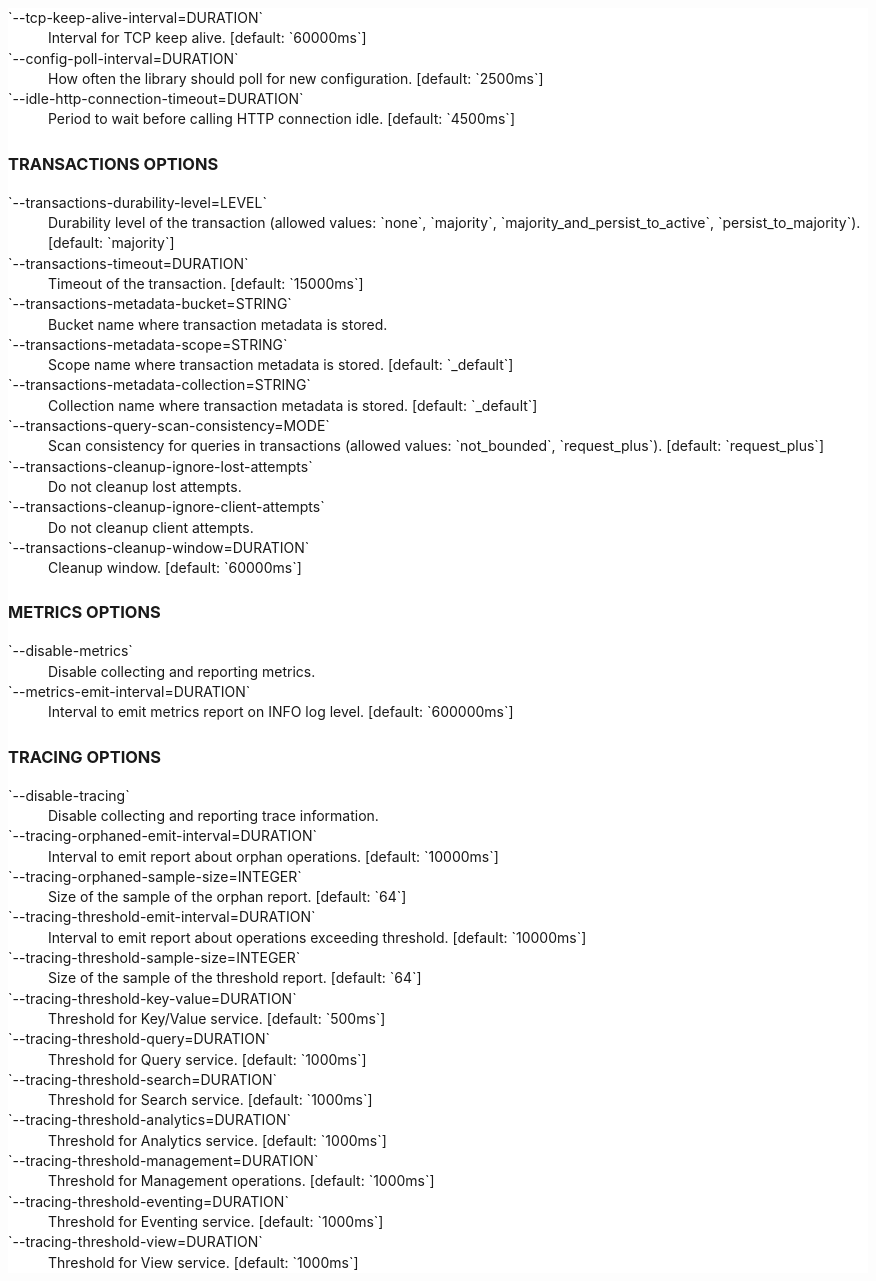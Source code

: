 <dl>
<dt>`--tcp-keep-alive-interval=DURATION`</dt><dd>Interval for TCP keep alive. [default: `60000ms`]</dd>
<dt>`--config-poll-interval=DURATION`</dt><dd>How often the library should poll for new configuration. [default: `2500ms`]</dd>
<dt>`--idle-http-connection-timeout=DURATION`</dt><dd>Period to wait before calling HTTP connection idle. [default: `4500ms`]</dd>
</dl>

### TRANSACTIONS OPTIONS

<dl>
<dt>`--transactions-durability-level=LEVEL`</dt><dd>Durability level of the transaction (allowed values: `none`, `majority`, `majority_and_persist_to_active`, `persist_to_majority`). [default: `majority`]</dd>
<dt>`--transactions-timeout=DURATION`</dt><dd>Timeout of the transaction. [default: `15000ms`]</dd>
<dt>`--transactions-metadata-bucket=STRING`</dt><dd>Bucket name where transaction metadata is stored.</dd>
<dt>`--transactions-metadata-scope=STRING`</dt><dd>Scope name where transaction metadata is stored. [default: `_default`]</dd>
<dt>`--transactions-metadata-collection=STRING`</dt><dd>Collection name where transaction metadata is stored. [default: `_default`]</dd>
<dt>`--transactions-query-scan-consistency=MODE`</dt><dd>Scan consistency for queries in transactions (allowed values: `not_bounded`, `request_plus`). [default: `request_plus`]</dd>
<dt>`--transactions-cleanup-ignore-lost-attempts`</dt><dd>Do not cleanup lost attempts.</dd>
<dt>`--transactions-cleanup-ignore-client-attempts`</dt><dd>Do not cleanup client attempts.</dd>
<dt>`--transactions-cleanup-window=DURATION`</dt><dd>Cleanup window. [default: `60000ms`]</dd>
</dl>

### METRICS OPTIONS

<dl>
<dt>`--disable-metrics`</dt><dd>Disable collecting and reporting metrics.</dd>
<dt>`--metrics-emit-interval=DURATION`</dt><dd>Interval to emit metrics report on INFO log level. [default: `600000ms`]</dd>
</dl>

### TRACING OPTIONS

<dl>
<dt>`--disable-tracing`</dt><dd>Disable collecting and reporting trace information.</dd>
<dt>`--tracing-orphaned-emit-interval=DURATION`</dt><dd>Interval to emit report about orphan operations. [default: `10000ms`]</dd>
<dt>`--tracing-orphaned-sample-size=INTEGER`</dt><dd>Size of the sample of the orphan report. [default: `64`]</dd>
<dt>`--tracing-threshold-emit-interval=DURATION`</dt><dd>Interval to emit report about operations exceeding threshold. [default: `10000ms`]</dd>
<dt>`--tracing-threshold-sample-size=INTEGER`</dt><dd>Size of the sample of the threshold report. [default: `64`]</dd>
<dt>`--tracing-threshold-key-value=DURATION`</dt><dd>Threshold for Key/Value service. [default: `500ms`]</dd>
<dt>`--tracing-threshold-query=DURATION`</dt><dd>Threshold for Query service. [default: `1000ms`]</dd>
<dt>`--tracing-threshold-search=DURATION`</dt><dd>Threshold for Search service. [default: `1000ms`]</dd>
<dt>`--tracing-threshold-analytics=DURATION`</dt><dd>Threshold for Analytics service. [default: `1000ms`]</dd>
<dt>`--tracing-threshold-management=DURATION`</dt><dd>Threshold for Management operations. [default: `1000ms`]</dd>
<dt>`--tracing-threshold-eventing=DURATION`</dt><dd>Threshold for Eventing service. [default: `1000ms`]</dd>
<dt>`--tracing-threshold-view=DURATION`</dt><dd>Threshold for View service. [default: `1000ms`]</dd>
</dl>
